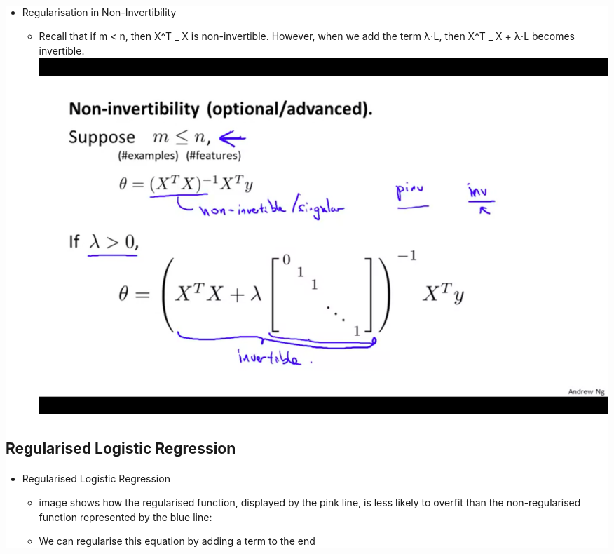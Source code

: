 - Regularisation in Non-Invertibility

  - Recall that if m < n, then X^T _ X is non-invertible. However, when we add the term λ⋅L, then X^T _ X + λ⋅L becomes invertible.
    ![Regularised-Non Invertibility.png](/assets/images/ml-andrew-ng-week-3/regularised-non-invertibility.png)

## Regularised Logistic Regression

- Regularised Logistic Regression

  - image shows how the regularised function, displayed by the pink line, is less likely to overfit than the non-regularised function represented by the blue line:

  - We can regularise this equation by adding a term to the end
